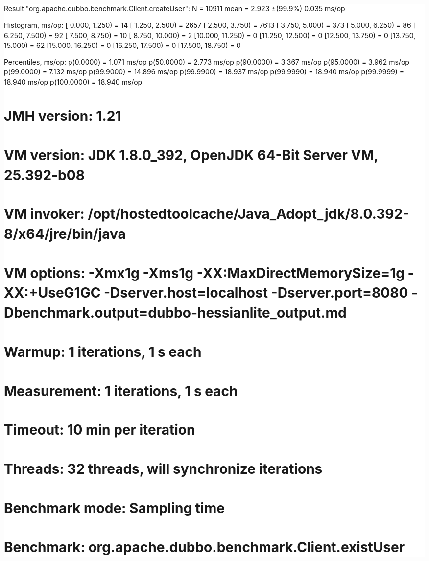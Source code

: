 

Result "org.apache.dubbo.benchmark.Client.createUser":
  N = 10911
  mean =      2.923 ±(99.9%) 0.035 ms/op

  Histogram, ms/op:
    [ 0.000,  1.250) = 14 
    [ 1.250,  2.500) = 2657 
    [ 2.500,  3.750) = 7613 
    [ 3.750,  5.000) = 373 
    [ 5.000,  6.250) = 86 
    [ 6.250,  7.500) = 92 
    [ 7.500,  8.750) = 10 
    [ 8.750, 10.000) = 2 
    [10.000, 11.250) = 0 
    [11.250, 12.500) = 0 
    [12.500, 13.750) = 0 
    [13.750, 15.000) = 62 
    [15.000, 16.250) = 0 
    [16.250, 17.500) = 0 
    [17.500, 18.750) = 0 

  Percentiles, ms/op:
      p(0.0000) =      1.071 ms/op
     p(50.0000) =      2.773 ms/op
     p(90.0000) =      3.367 ms/op
     p(95.0000) =      3.962 ms/op
     p(99.0000) =      7.132 ms/op
     p(99.9000) =     14.896 ms/op
     p(99.9900) =     18.937 ms/op
     p(99.9990) =     18.940 ms/op
     p(99.9999) =     18.940 ms/op
    p(100.0000) =     18.940 ms/op


# JMH version: 1.21
# VM version: JDK 1.8.0_392, OpenJDK 64-Bit Server VM, 25.392-b08
# VM invoker: /opt/hostedtoolcache/Java_Adopt_jdk/8.0.392-8/x64/jre/bin/java
# VM options: -Xmx1g -Xms1g -XX:MaxDirectMemorySize=1g -XX:+UseG1GC -Dserver.host=localhost -Dserver.port=8080 -Dbenchmark.output=dubbo-hessianlite_output.md
# Warmup: 1 iterations, 1 s each
# Measurement: 1 iterations, 1 s each
# Timeout: 10 min per iteration
# Threads: 32 threads, will synchronize iterations
# Benchmark mode: Sampling time
# Benchmark: org.apache.dubbo.benchmark.Client.existUser
